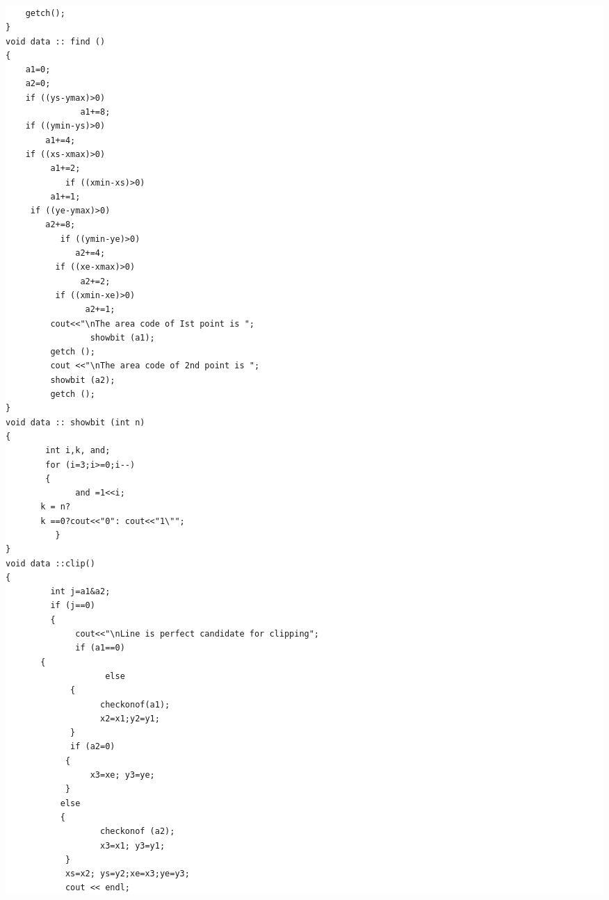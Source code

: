 ```
	getch();
}
void data :: find ()
{
	a1=0;
	a2=0;
	if ((ys-ymax)>0)
               a1+=8;
	if ((ymin-ys)>0)
	    a1+=4;
	if ((xs-xmax)>0)
	     a1+=2;
            if ((xmin-xs)>0)
	     a1+=1;
	 if ((ye-ymax)>0)
	    a2+=8;
           if ((ymin-ye)>0)
              a2+=4;
          if ((xe-xmax)>0)
               a2+=2;
          if ((xmin-xe)>0)
                a2+=1;
         cout<<"\nThe area code of Ist point is ";
                 showbit (a1);
         getch ();
         cout <<"\nThe area code of 2nd point is ";
         showbit (a2);
         getch ();
}
void data :: showbit (int n)
{
        int i,k, and;
        for (i=3;i>=0;i--)
        {
              and =1<<i;
	   k = n?
	   k ==0?cout<<"0": cout<<"1\"";         
          }
}
void data ::clip()
{
         int j=a1&a2;
         if (j==0)
         {
              cout<<"\nLine is perfect candidate for clipping";
              if (a1==0)
	   {
                    else
             {
                   checkonof(a1);
                   x2=x1;y2=y1;
             }
             if (a2=0)
            {
                 x3=xe; y3=ye;
            }
           else
           {
                   checkonof (a2);
                   x3=x1; y3=y1;
            }
            xs=x2; ys=y2;xe=x3;ye=y3;
            cout << endl;
```